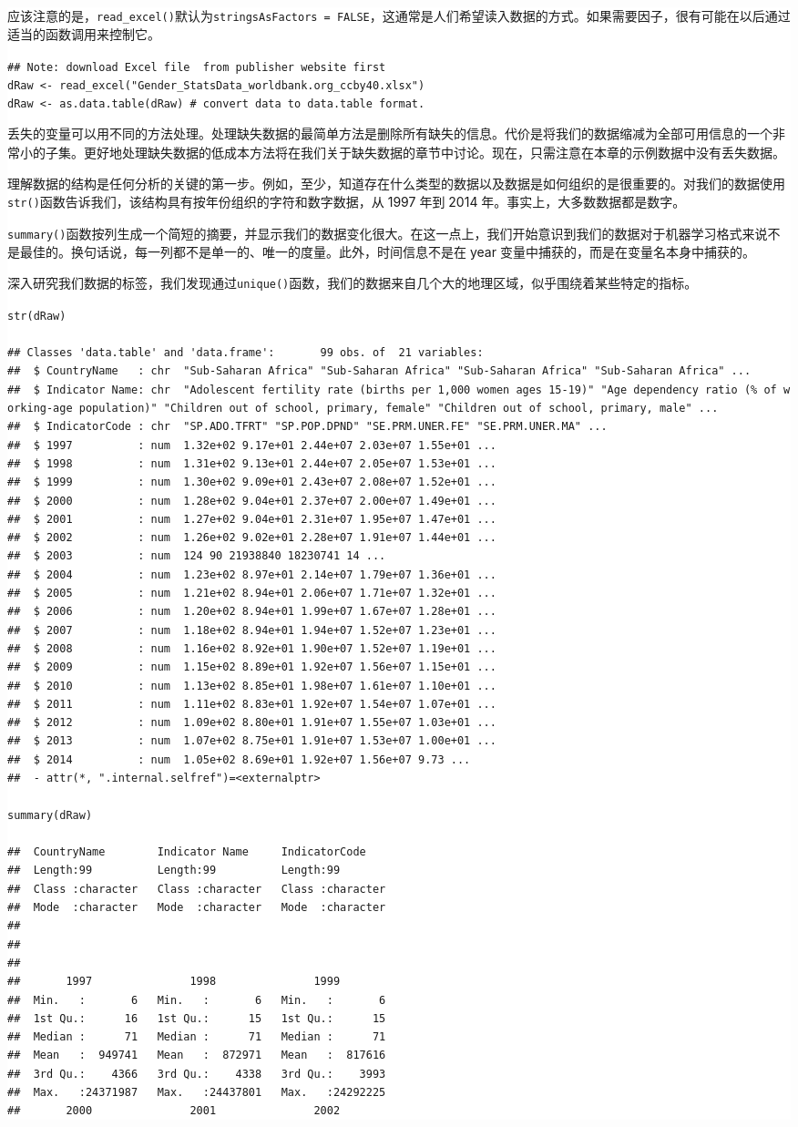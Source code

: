 应该注意的是，`read_excel()`默认为`stringsAsFactors = FALSE`，这通常是人们希望读入数据的方式。如果需要因子，很有可能在以后通过适当的函数调用来控制它。

```
## Note: download Excel file  from publisher website first
dRaw <- read_excel("Gender_StatsData_worldbank.org_ccby40.xlsx")
dRaw <- as.data.table(dRaw) # convert data to data.table format.

```

丢失的变量可以用不同的方法处理。处理缺失数据的最简单方法是删除所有缺失的信息。代价是将我们的数据缩减为全部可用信息的一个非常小的子集。更好地处理缺失数据的低成本方法将在我们关于缺失数据的章节中讨论。现在，只需注意在本章的示例数据中没有丢失数据。

理解数据的结构是任何分析的关键的第一步。例如，至少，知道存在什么类型的数据以及数据是如何组织的是很重要的。对我们的数据使用`str()`函数告诉我们，该结构具有按年份组织的字符和数字数据，从 1997 年到 2014 年。事实上，大多数数据都是数字。

`summary()`函数按列生成一个简短的摘要，并显示我们的数据变化很大。在这一点上，我们开始意识到我们的数据对于机器学习格式来说不是最佳的。换句话说，每一列都不是单一的、唯一的度量。此外，时间信息不是在 year 变量中捕获的，而是在变量名本身中捕获的。

深入研究我们数据的标签，我们发现通过`unique()`函数，我们的数据来自几个大的地理区域，似乎围绕着某些特定的指标。

```
str(dRaw)

## Classes 'data.table' and 'data.frame':       99 obs. of  21 variables:
##  $ CountryName   : chr  "Sub-Saharan Africa" "Sub-Saharan Africa" "Sub-Saharan Africa" "Sub-Saharan Africa" ...
##  $ Indicator Name: chr  "Adolescent fertility rate (births per 1,000 women ages 15-19)" "Age dependency ratio (% of working-age population)" "Children out of school, primary, female" "Children out of school, primary, male" ...
##  $ IndicatorCode : chr  "SP.ADO.TFRT" "SP.POP.DPND" "SE.PRM.UNER.FE" "SE.PRM.UNER.MA" ...
##  $ 1997          : num  1.32e+02 9.17e+01 2.44e+07 2.03e+07 1.55e+01 ...
##  $ 1998          : num  1.31e+02 9.13e+01 2.44e+07 2.05e+07 1.53e+01 ...
##  $ 1999          : num  1.30e+02 9.09e+01 2.43e+07 2.08e+07 1.52e+01 ...
##  $ 2000          : num  1.28e+02 9.04e+01 2.37e+07 2.00e+07 1.49e+01 ...
##  $ 2001          : num  1.27e+02 9.04e+01 2.31e+07 1.95e+07 1.47e+01 ...
##  $ 2002          : num  1.26e+02 9.02e+01 2.28e+07 1.91e+07 1.44e+01 ...
##  $ 2003          : num  124 90 21938840 18230741 14 ...
##  $ 2004          : num  1.23e+02 8.97e+01 2.14e+07 1.79e+07 1.36e+01 ...
##  $ 2005          : num  1.21e+02 8.94e+01 2.06e+07 1.71e+07 1.32e+01 ...
##  $ 2006          : num  1.20e+02 8.94e+01 1.99e+07 1.67e+07 1.28e+01 ...
##  $ 2007          : num  1.18e+02 8.94e+01 1.94e+07 1.52e+07 1.23e+01 ...
##  $ 2008          : num  1.16e+02 8.92e+01 1.90e+07 1.52e+07 1.19e+01 ...
##  $ 2009          : num  1.15e+02 8.89e+01 1.92e+07 1.56e+07 1.15e+01 ...
##  $ 2010          : num  1.13e+02 8.85e+01 1.98e+07 1.61e+07 1.10e+01 ...
##  $ 2011          : num  1.11e+02 8.83e+01 1.92e+07 1.54e+07 1.07e+01 ...
##  $ 2012          : num  1.09e+02 8.80e+01 1.91e+07 1.55e+07 1.03e+01 ...
##  $ 2013          : num  1.07e+02 8.75e+01 1.91e+07 1.53e+07 1.00e+01 ...
##  $ 2014          : num  1.05e+02 8.69e+01 1.92e+07 1.56e+07 9.73 ...
##  - attr(*, ".internal.selfref")=<externalptr>

summary(dRaw)

##  CountryName        Indicator Name     IndicatorCode
##  Length:99          Length:99          Length:99
##  Class :character   Class :character   Class :character
##  Mode  :character   Mode  :character   Mode  :character
##
##
##
##       1997               1998               1999
##  Min.   :       6   Min.   :       6   Min.   :       6
##  1st Qu.:      16   1st Qu.:      15   1st Qu.:      15
##  Median :      71   Median :      71   Median :      71
##  Mean   :  949741   Mean   :  872971   Mean   :  817616
##  3rd Qu.:    4366   3rd Qu.:    4338   3rd Qu.:    3993
##  Max.   :24371987   Max.   :24437801   Max.   :24292225
##       2000               2001               2002
```